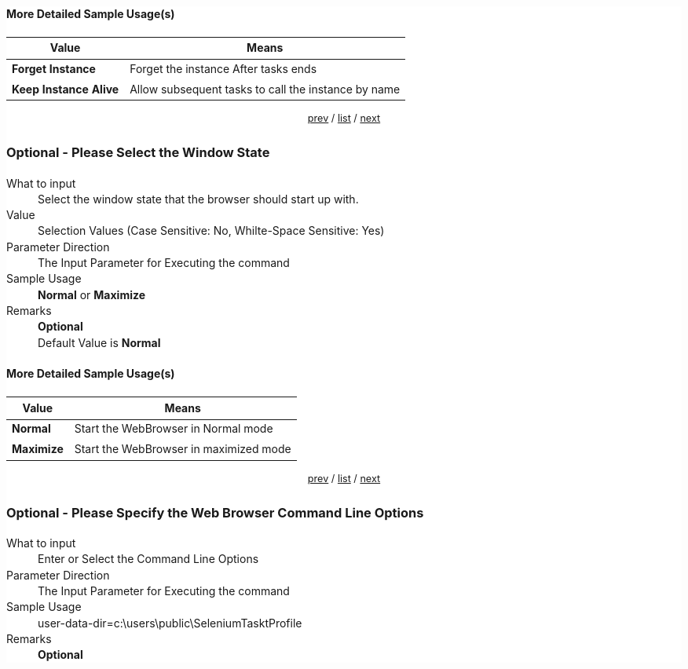 


#### More Detailed Sample Usage(s)
| Value | Means |
|---|---|
| <strong>Forget Instance</strong> | Forget the instance After tasks ends |
| <strong>Keep Instance Alive</strong> | Allow subsequent tasks to call the instance by name |


<div style="font-size: 90%; text-align: center">


[prev](#param_2) / [list](#param_list) / [next](#param_3)


</div>


<a id="param_3"></a>
### Optional - Please Select the Window State


<dl>
<dt>What to input</dt><dd>Select the window state that the browser should start up with.</dd>
<dt>Value</dt><dd>Selection Values (Case Sensitive: No, Whilte-Space Sensitive: Yes)</dd>
<dt>Parameter Direction</dt><dd>The Input Parameter for Executing the command</dd>
<dt>Sample Usage</dt><dd><strong>Normal</strong> or  <strong>Maximize</strong></dd>
<dt>Remarks</dt><dd><strong>Optional</strong><br>Default Value is <strong>Normal</strong></dd>
</dl>




#### More Detailed Sample Usage(s)
| Value | Means |
|---|---|
| <strong>Normal</strong> | Start the WebBrowser in Normal mode |
| <strong>Maximize</strong> | Start the WebBrowser in maximized mode |


<div style="font-size: 90%; text-align: center">


[prev](#param_3) / [list](#param_list) / [next](#param_4)


</div>


<a id="param_4"></a>
### Optional - Please Specify the Web Browser Command Line Options


<dl>
<dt>What to input</dt><dd>Enter or Select the Command Line Options</dd>
<dt>Parameter Direction</dt><dd>The Input Parameter for Executing the command</dd>
<dt>Sample Usage</dt><dd>user-data-dir=c:\users\public\SeleniumTasktProfile</dd>
<dt>Remarks</dt><dd><strong>Optional</strong><br></dd>
</dl>
